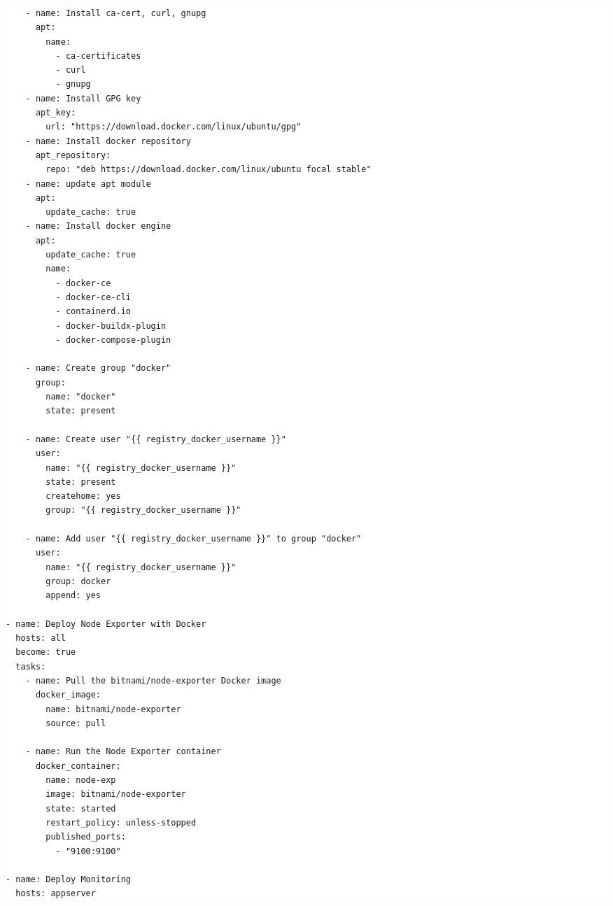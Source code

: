 ```
    - name: Install ca-cert, curl, gnupg
      apt:
        name:
          - ca-certificates
          - curl
          - gnupg
    - name: Install GPG key
      apt_key:
        url: "https://download.docker.com/linux/ubuntu/gpg"
    - name: Install docker repository
      apt_repository:
        repo: "deb https://download.docker.com/linux/ubuntu focal stable"
    - name: update apt module
      apt:
        update_cache: true
    - name: Install docker engine
      apt:
        update_cache: true
        name:
          - docker-ce
          - docker-ce-cli
          - containerd.io
          - docker-buildx-plugin
          - docker-compose-plugin

    - name: Create group "docker"
      group:
        name: "docker"
        state: present

    - name: Create user "{{ registry_docker_username }}"
      user:
        name: "{{ registry_docker_username }}"
        state: present
        createhome: yes
        group: "{{ registry_docker_username }}"

    - name: Add user "{{ registry_docker_username }}" to group "docker"
      user:
        name: "{{ registry_docker_username }}"
        group: docker
        append: yes

- name: Deploy Node Exporter with Docker
  hosts: all
  become: true
  tasks:
    - name: Pull the bitnami/node-exporter Docker image
      docker_image:
        name: bitnami/node-exporter
        source: pull

    - name: Run the Node Exporter container
      docker_container:
        name: node-exp
        image: bitnami/node-exporter
        state: started
        restart_policy: unless-stopped
        published_ports:
          - "9100:9100"

- name: Deploy Monitoring
  hosts: appserver
```